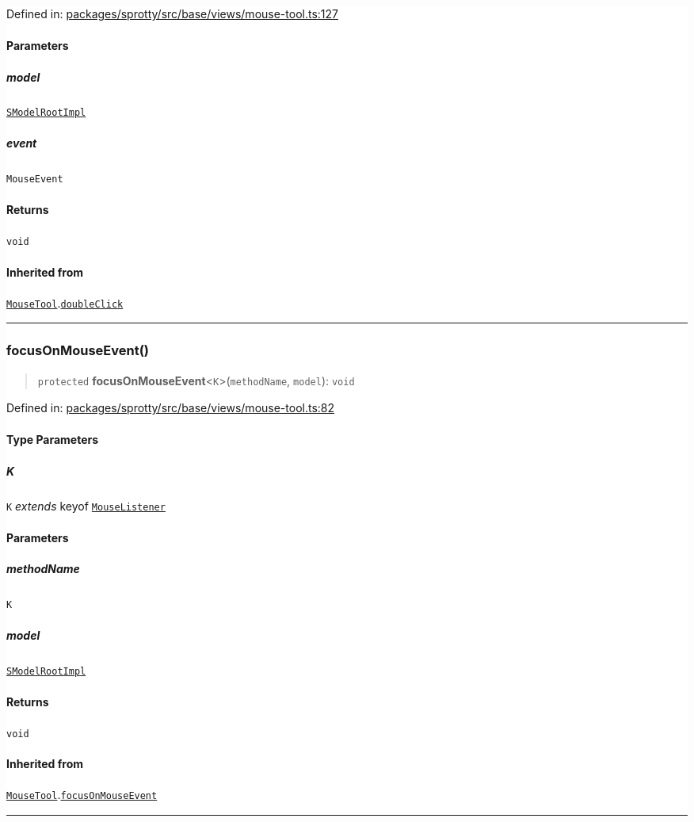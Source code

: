 Defined in: [packages/sprotty/src/base/views/mouse-tool.ts:127](https://github.com/eclipse-sprotty/sprotty/blob/f9b2433481cc27a1ac0c92d525a92039ae7f6c76/packages/sprotty/src/base/views/mouse-tool.ts#L127)

#### Parameters

##### model

[`SModelRootImpl`](../Class.SModelRootImpl)

##### event

`MouseEvent`

#### Returns

`void`

#### Inherited from

[`MouseTool`](../Class.MouseTool).[`doubleClick`](../Class.MouseTool.md#doubleclick)

***

### focusOnMouseEvent()

> `protected` **focusOnMouseEvent**\<`K`\>(`methodName`, `model`): `void`

Defined in: [packages/sprotty/src/base/views/mouse-tool.ts:82](https://github.com/eclipse-sprotty/sprotty/blob/f9b2433481cc27a1ac0c92d525a92039ae7f6c76/packages/sprotty/src/base/views/mouse-tool.ts#L82)

#### Type Parameters

##### K

`K` *extends* keyof [`MouseListener`](../Class.MouseListener)

#### Parameters

##### methodName

`K`

##### model

[`SModelRootImpl`](../Class.SModelRootImpl)

#### Returns

`void`

#### Inherited from

[`MouseTool`](../Class.MouseTool).[`focusOnMouseEvent`](../Class.MouseTool.md#focusonmouseevent)

***
